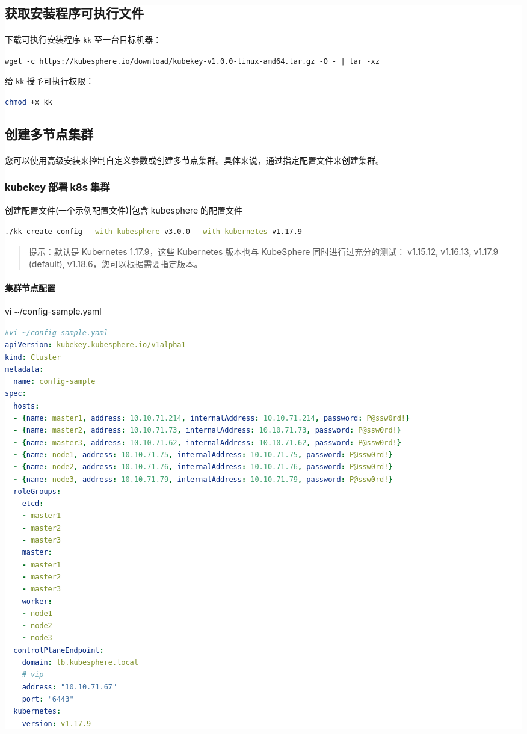 ## 获取安装程序可执行文件

下载可执行安装程序 `kk` 至一台目标机器：

```
wget -c https://kubesphere.io/download/kubekey-v1.0.0-linux-amd64.tar.gz -O - | tar -xz
```

给 `kk` 授予可执行权限：

```bash
chmod +x kk
```

## 创建多节点集群

您可以使用高级安装来控制自定义参数或创建多节点集群。具体来说，通过指定配置文件来创建集群。

### kubekey 部署 k8s 集群

创建配置文件(一个示例配置文件)|包含 kubesphere 的配置文件

```bash
./kk create config --with-kubesphere v3.0.0 --with-kubernetes v1.17.9
```

> 提示：默认是 Kubernetes 1.17.9，这些 Kubernetes 版本也与 KubeSphere 同时进行过充分的测试： v1.15.12, v1.16.13, v1.17.9 (default), v1.18.6，您可以根据需要指定版本。

#### 集群节点配置

vi ~/config-sample.yaml

```yaml
#vi ~/config-sample.yaml
apiVersion: kubekey.kubesphere.io/v1alpha1
kind: Cluster
metadata:
  name: config-sample
spec:
  hosts:
  - {name: master1, address: 10.10.71.214, internalAddress: 10.10.71.214, password: P@ssw0rd!}
  - {name: master2, address: 10.10.71.73, internalAddress: 10.10.71.73, password: P@ssw0rd!}
  - {name: master3, address: 10.10.71.62, internalAddress: 10.10.71.62, password: P@ssw0rd!}
  - {name: node1, address: 10.10.71.75, internalAddress: 10.10.71.75, password: P@ssw0rd!}
  - {name: node2, address: 10.10.71.76, internalAddress: 10.10.71.76, password: P@ssw0rd!}
  - {name: node3, address: 10.10.71.79, internalAddress: 10.10.71.79, password: P@ssw0rd!}
  roleGroups:
    etcd:
    - master1
    - master2
    - master3
    master:
    - master1
    - master2
    - master3
    worker:
    - node1
    - node2
    - node3
  controlPlaneEndpoint:
    domain: lb.kubesphere.local
    # vip
    address: "10.10.71.67"                    
    port: "6443"
  kubernetes:
    version: v1.17.9
```